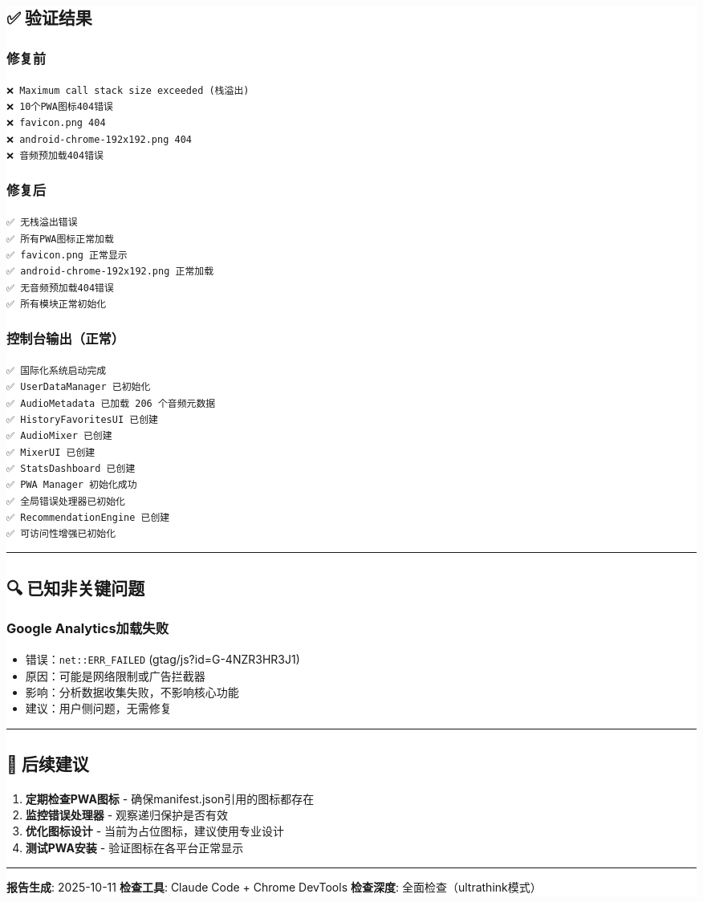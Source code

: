 ## ✅ 验证结果

### 修复前
```
❌ Maximum call stack size exceeded (栈溢出)
❌ 10个PWA图标404错误
❌ favicon.png 404
❌ android-chrome-192x192.png 404
❌ 音频预加载404错误
```

### 修复后
```
✅ 无栈溢出错误
✅ 所有PWA图标正常加载
✅ favicon.png 正常显示
✅ android-chrome-192x192.png 正常加载
✅ 无音频预加载404错误
✅ 所有模块正常初始化
```

### 控制台输出（正常）
```
✅ 国际化系统启动完成
✅ UserDataManager 已初始化
✅ AudioMetadata 已加载 206 个音频元数据
✅ HistoryFavoritesUI 已创建
✅ AudioMixer 已创建
✅ MixerUI 已创建
✅ StatsDashboard 已创建
✅ PWA Manager 初始化成功
✅ 全局错误处理器已初始化
✅ RecommendationEngine 已创建
✅ 可访问性增强已初始化
```

---

## 🔍 已知非关键问题

### Google Analytics加载失败
- 错误：`net::ERR_FAILED` (gtag/js?id=G-4NZR3HR3J1)
- 原因：可能是网络限制或广告拦截器
- 影响：分析数据收集失败，不影响核心功能
- 建议：用户侧问题，无需修复

---

## 📝 后续建议

1. **定期检查PWA图标** - 确保manifest.json引用的图标都存在
2. **监控错误处理器** - 观察递归保护是否有效
3. **优化图标设计** - 当前为占位图标，建议使用专业设计
4. **测试PWA安装** - 验证图标在各平台正常显示

---

**报告生成**: 2025-10-11
**检查工具**: Claude Code + Chrome DevTools
**检查深度**: 全面检查（ultrathink模式）
